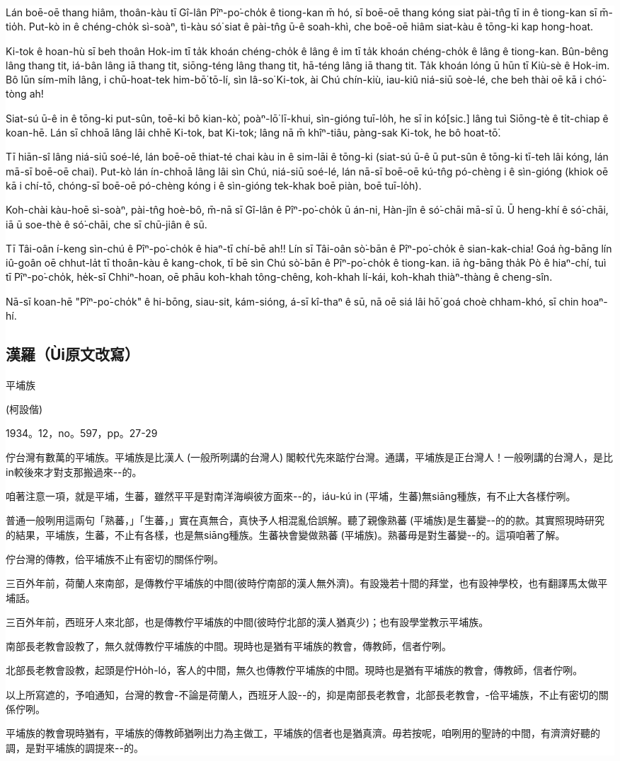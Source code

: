 Lán boē-oē thang hiâm, thoân-kàu tī Gî-lân Pîⁿ-po͘-cho̍k ê tiong-kan m̄ hó, sī boē-oē thang kóng siat pài-tn̂g tī in ê tiong-kan sī m̄-tio̍h. Put-kò in ê chéng-cho̍k sì-soàⁿ, tì-kàu só͘ siat ê pài-tn̂g ū-ê soah-khì, che boē-oē hiâm siat-kàu ê tōng-ki kap hong-hoat.

Ki-tok ê hoan-hù sī beh thoân Hok-im tī ta̍k khoán chéng-cho̍k ê lâng ê im tī ta̍k khoán chéng-cho̍k ê lâng ê tiong-kan. Bûn-bêng lâng thang tit, iá-bân lâng iā thang tit, siōng-téng lâng thang tit, hā-téng lâng iā thang tit. Ta̍k khoán lóng ū hūn tī Kiù-sè ê Hok-im. Bô lūn sím-mi̍h lâng, i chū-hoat-tek him-bō͘ tō-lí, sìn Iâ-so͘ Ki-tok, ài Chú chín-kiù, iau-kiû niá-siū soè-lé, che beh thài oē kā i chó͘-tòng ah!

Siat-sú ū-ê in ê tōng-ki put-sûn, toē-ki bô kian-kò͘, poàⁿ-lō͘ lī-khui, sìn-gióng tuī-lo̍h, he sī in kó͘[sic.] lâng tuì Siōng-tè ê ti̍t-chiap ê koan-hē. Lán sī chhoā lâng lâi chhē Ki-tok, bat Ki-tok; lâng nā m̄ khîⁿ-tiâu, pàng-sak Ki-tok, he bô hoat-tō͘.

Tī hiān-sî lâng niá-siū soé-lé, lán boē-oē thiat-té chai kàu in ê sim-lāi ê tōng-ki (siat-sú ū-ê ū put-sûn ê tōng-ki tī-teh lâi kóng, lán mā-sī boē-oē chai). Put-kò lán ín-chhoā lâng lâi sìn Chú, niá-siū soé-lé, lán nā-sī boē-oē kú-tn̂g pó-chèng i ê sìn-gióng (khiok oē kā i chí-tō, chóng-sī boē-oē pó-chèng kóng i ê sìn-gióng tek-khak boē piàn, boē tuī-lo̍h).

Koh-chài kàu-hoē sì-soàⁿ, pài-tn̂g hoè-bô, m̄-nā sī Gî-lân ê Pîⁿ-po͘-cho̍k ū án-ni, Hàn-jîn ê só͘-chāi mā-sī ū. Ū heng-khí ê só͘-chāi, iā ū soe-thè ê só͘-chāi, che sī chū-jiân ê sū.

Tī Tâi-oân í-keng sìn-chú ê Pîⁿ-po͘-cho̍k ê hiaⁿ-tī chí-bē ah!! Lín sī Tâi-oân sò͘-bān ê Pîⁿ-po͘-cho̍k ê sian-kak-chia! Goá ǹg-bāng lín iû-goân oē chhut-la̍t tī thoân-kàu ê kang-chok, tī bē sìn Chú sò͘-bān ê Pîⁿ-po͘-cho̍k ê tiong-kan. iā ǹg-bāng tha̍k Pò ê hiaⁿ-chí, tuì tī Pîⁿ-po͘-cho̍k, he̍k-sī Chhiⁿ-hoan, oē phāu koh-khah tông-chêng, koh-khah lí-kái, koh-khah thiàⁿ-thàng ê cheng-sîn.

Nā-sī koan-hē "Pîⁿ-po͘-cho̍k" ê hi-bōng, siau-sit, kám-sióng, á-sī kî-thaⁿ ê sū, nā oē siá lâi hō͘ goá choè chham-khó, sī chin hoaⁿ-hí.

## 漢羅（Ùi原文改寫）

平埔族

(柯設偕)

1934。12，no。597，pp。27-29

佇台灣有數萬的平埔族。平埔族是比漢人 (一般所咧講的台灣人) 閣較代先來踮佇台灣。通講，平埔族是正台灣人！一般咧講的台灣人，是比in較後來才對支那搬過來--的。

咱著注意一項，就是平埔，生蕃，雖然平平是對南洋海嶼彼方面來--的，iáu-kú in (平埔，生蕃)無siāng種族，有不止大各樣佇咧。

普通一般咧用這兩句「熟蕃，」「生蕃，」實在真無合，真快予人相混亂佮誤解。聽了親像熟蕃 (平埔族)是生蕃變--的的款。其實照現時研究的結果，平埔族，生蕃，不止有各樣，也是無siāng種族。生蕃袂會變做熟蕃 (平埔族)。熟蕃毋是對生蕃變--的。這項咱著了解。

佇台灣的傳教，佮平埔族不止有密切的關係佇咧。

三百外年前，荷蘭人來南部，是傳教佇平埔族的中間(彼時佇南部的漢人無外濟)。有設幾若十間的拜堂，也有設神學校，也有翻譯馬太做平埔話。

三百外年前，西班牙人來北部，也是傳教佇平埔族的中間(彼時佇北部的漢人猶真少)；也有設學堂教示平埔族。

南部長老教會設教了，無久就傳教佇平埔族的中間。現時也是猶有平埔族的教會，傳教師，信者佇咧。

北部長老教會設教，起頭是佇Ho̍h-ló，客人的中間，無久也傳教佇平埔族的中間。現時也是猶有平埔族的教會，傳教師，信者佇咧。

以上所寫遮的，予咱通知，台灣的教會-不論是荷蘭人，西班牙人設--的，抑是南部長老教會，北部長老教會，-佮平埔族，不止有密切的關係佇咧。

平埔族的教會現時猶有，平埔族的傳教師猶咧出力為主做工，平埔族的信者也是猶真濟。毋若按呢，咱咧用的聖詩的中間，有濟濟好聽的調，是對平埔族的調提來--的。
